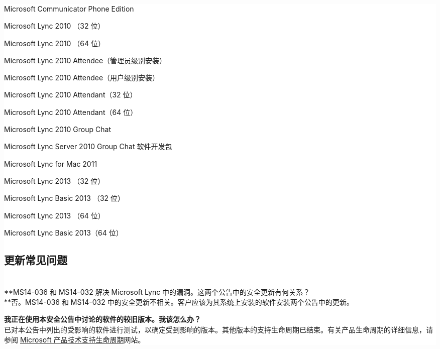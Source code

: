 <td style="border:1px solid black;"><p>Microsoft Communicator Phone Edition</p></td>
</tr>  
<tr class="odd">
<td style="border:1px solid black;"><p>Microsoft Lync 2010 （32 位）</p></td>
</tr>  
<tr class="even">
<td style="border:1px solid black;"><p>Microsoft Lync 2010 （64 位）</p></td>
</tr>  
<tr class="odd">
<td style="border:1px solid black;"><p>Microsoft Lync 2010 Attendee（管理员级别安装）</p></td>
</tr>  
<tr class="even">
<td style="border:1px solid black;"><p>Microsoft Lync 2010 Attendee（用户级别安装）</p></td>
</tr>  
<tr class="odd">
<td style="border:1px solid black;"><p>Microsoft Lync 2010 Attendant（32 位）</p></td>
</tr>  
<tr class="even">
<td style="border:1px solid black;"><p>Microsoft Lync 2010 Attendant（64 位）</p></td>
</tr>  
<tr class="odd">
<td style="border:1px solid black;"><p>Microsoft Lync 2010 Group Chat</p></td>
</tr>  
<tr class="even">
<td style="border:1px solid black;"><p>Microsoft Lync Server 2010 Group Chat 软件开发包</p></td>
</tr>  
<tr class="odd">
<td style="border:1px solid black;"><p>Microsoft Lync for Mac 2011</p></td>
</tr>  
<tr class="even">
<td style="border:1px solid black;"><p>Microsoft Lync 2013 （32 位）</p></td>
</tr>  
<tr class="odd">
<td style="border:1px solid black;"><p>Microsoft Lync Basic 2013 （32 位）</p></td>
</tr>  
<tr class="even">
<td style="border:1px solid black;"><p>Microsoft Lync 2013 （64 位）</p></td>
</tr>  
<tr class="odd">
<td style="border:1px solid black;"><p>Microsoft Lync Basic 2013（64 位）</p></td>
</tr>  
</tbody>  
</table>
  
更新常见问题  
------------
  
<span id="sectionToggle1"></span>  
**MS14-036 和 MS14-032 解决 Microsoft Lync 中的漏洞。这两个公告中的安全更新有何关系？   
**否。MS14-036 和 MS14-032 中的安全更新不相关。客户应该为其系统上安装的软件安装两个公告中的更新。
  
**我正在使用本安全公告中讨论的软件的较旧版本。我该怎么办？**   
已对本公告中列出的受影响的软件进行测试，以确定受到影响的版本。其他版本的支持生命周期已结束。有关产品生命周期的详细信息，请参阅 [Microsoft 产品技术支持生命周期](http://go.microsoft.com/fwlink/?linkid=21742)网站。
  
